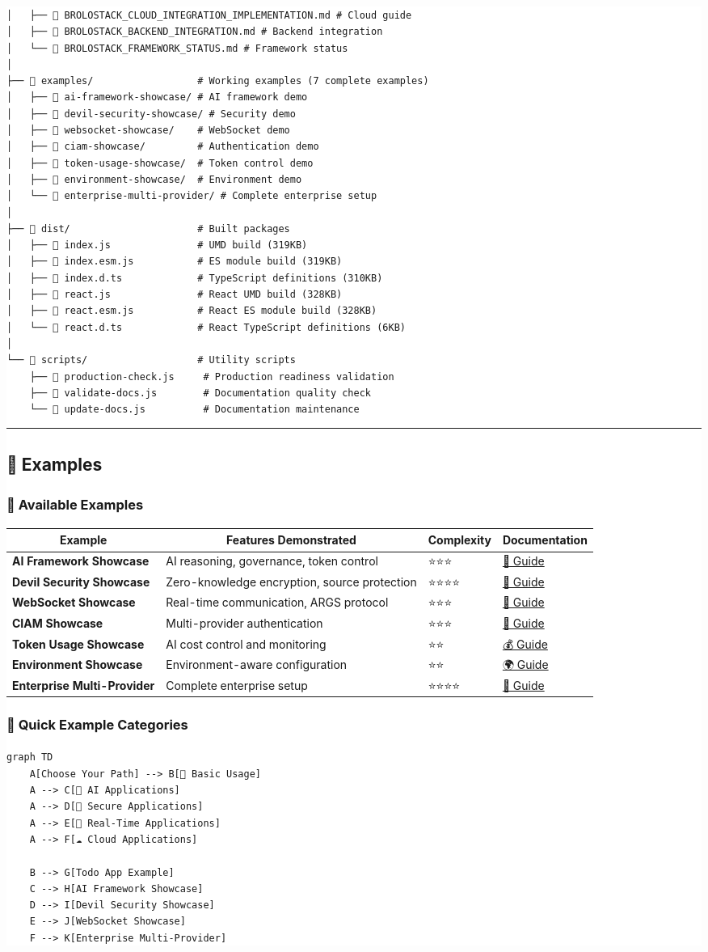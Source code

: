 ```
│   ├── 📄 BROLOSTACK_CLOUD_INTEGRATION_IMPLEMENTATION.md # Cloud guide
│   ├── 📄 BROLOSTACK_BACKEND_INTEGRATION.md # Backend integration
│   └── 📄 BROLOSTACK_FRAMEWORK_STATUS.md # Framework status
│
├── 📁 examples/                  # Working examples (7 complete examples)
│   ├── 📁 ai-framework-showcase/ # AI framework demo
│   ├── 📁 devil-security-showcase/ # Security demo
│   ├── 📁 websocket-showcase/    # WebSocket demo
│   ├── 📁 ciam-showcase/         # Authentication demo
│   ├── 📁 token-usage-showcase/  # Token control demo
│   ├── 📁 environment-showcase/  # Environment demo
│   └── 📁 enterprise-multi-provider/ # Complete enterprise setup
│
├── 📁 dist/                      # Built packages
│   ├── 📄 index.js               # UMD build (319KB)
│   ├── 📄 index.esm.js           # ES module build (319KB)
│   ├── 📄 index.d.ts             # TypeScript definitions (310KB)
│   ├── 📄 react.js               # React UMD build (328KB)
│   ├── 📄 react.esm.js           # React ES module build (328KB)
│   └── 📄 react.d.ts             # React TypeScript definitions (6KB)
│
└── 📁 scripts/                   # Utility scripts
    ├── 📄 production-check.js     # Production readiness validation
    ├── 📄 validate-docs.js        # Documentation quality check
    └── 📄 update-docs.js          # Documentation maintenance
```

---

## 🧪 Examples

### 🎯 **Available Examples**

| Example | Features Demonstrated | Complexity | Documentation |
|---------|---------------------|------------|---------------|
| **AI Framework Showcase** | AI reasoning, governance, token control | ⭐⭐⭐ | [📖 Guide](examples/ai-framework-showcase/README.md) |
| **Devil Security Showcase** | Zero-knowledge encryption, source protection | ⭐⭐⭐⭐ | [🔐 Guide](examples/devil-security-showcase/README.md) |
| **WebSocket Showcase** | Real-time communication, ARGS protocol | ⭐⭐⭐ | [📡 Guide](examples/websocket-showcase/README.md) |
| **CIAM Showcase** | Multi-provider authentication | ⭐⭐⭐ | [🔑 Guide](examples/ciam-showcase/README.md) |
| **Token Usage Showcase** | AI cost control and monitoring | ⭐⭐ | [💰 Guide](examples/token-usage-showcase/README.md) |
| **Environment Showcase** | Environment-aware configuration | ⭐⭐ | [🌍 Guide](examples/environment-showcase/README.md) |
| **Enterprise Multi-Provider** | Complete enterprise setup | ⭐⭐⭐⭐ | [🏢 Guide](examples/enterprise-multi-provider/README.md) |

### 🚀 **Quick Example Categories**

```mermaid
graph TD
    A[Choose Your Path] --> B[🎯 Basic Usage]
    A --> C[🤖 AI Applications]
    A --> D[🔐 Secure Applications]
    A --> E[📡 Real-Time Applications]
    A --> F[☁️ Cloud Applications]
    
    B --> G[Todo App Example]
    C --> H[AI Framework Showcase]
    D --> I[Devil Security Showcase]
    E --> J[WebSocket Showcase]
    F --> K[Enterprise Multi-Provider]
```